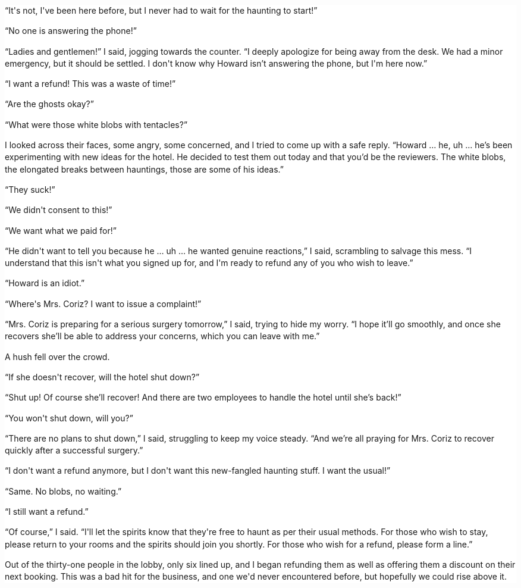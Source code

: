 “It's not, I've been here before, but I never had to wait for the haunting to start!”

“No one is answering the phone!”

“Ladies and gentlemen!” I said, jogging towards the counter. “I deeply apologize for being away from the desk. We had a minor emergency, but it should be settled. I don't know why Howard isn’t answering the phone, but I'm here now.”

“I want a refund! This was a waste of time!”

“Are the ghosts okay?”

“What were those white blobs with tentacles?”

I looked across their faces, some angry, some concerned, and I tried to come up with a safe reply. “Howard … he, uh … he’s been experimenting with new ideas for the hotel. He decided to test them out today and that you’d be the reviewers. The white blobs, the elongated breaks between hauntings, those are some of his ideas.”

“They suck!”

“We didn't consent to this!”

“We want what we paid for!”

“He didn't want to tell you because he … uh … he wanted genuine reactions,” I said, scrambling to salvage this mess. “I understand that this isn't what you signed up for, and I'm ready to refund any of you who wish to leave.”

“Howard is an idiot.”

“Where's Mrs. Coriz? I want to issue a complaint!”

“Mrs. Coriz is preparing for a serious surgery tomorrow,” I said, trying to hide my worry. “I hope it’ll go smoothly, and once she recovers she’ll be able to address your concerns, which you can leave with me.”

A hush fell over the crowd. 

“If she doesn't recover, will the hotel shut down?”

“Shut up! Of course she’ll recover! And there are two employees to handle the hotel until she’s back!”

“You won't shut down, will you?”

“There are no plans to shut down,” I said, struggling to keep my voice steady. “And we’re all praying for Mrs. Coriz to recover quickly after a successful surgery.”

“I don't want a refund anymore, but I don't want this new-fangled haunting stuff. I want the usual!”

“Same. No blobs, no waiting.”

“I still want a refund.”

“Of course,” I said. “I'll let the spirits know that they're free to haunt as per their usual methods. For those who wish to stay, please return to your rooms and the spirits should join you shortly. For those who wish for a refund, please form a line.”

Out of the thirty-one people in the lobby, only six lined up, and I began refunding them as well as offering them a discount on their next booking. This was a bad hit for the business, and one we'd never encountered before, but hopefully we could rise above it.
